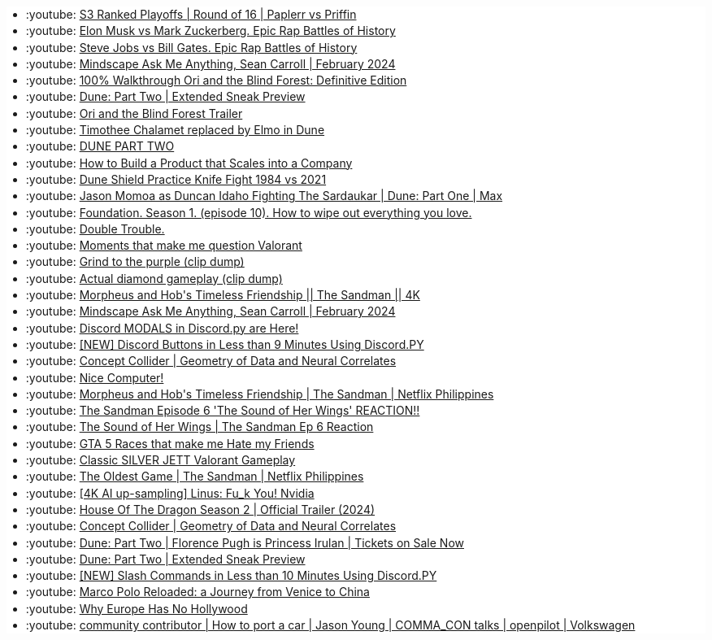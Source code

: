 - :youtube: [S3 Ranked Playoffs | Round of 16 | Paplerr vs Priffin](https://www.youtube.com/watch?v=x55K3oFu0UY)
- :youtube: [Elon Musk vs Mark Zuckerberg. Epic Rap Battles of History](https://www.youtube.com/watch?v=a2GVxYfKSxA)
- :youtube: [Steve Jobs vs Bill Gates. Epic Rap Battles of History](https://www.youtube.com/watch?v=njos57IJf-0)
- :youtube: [Mindscape Ask Me Anything, Sean Carroll | February 2024](https://www.youtube.com/watch?v=cmuCUe9OgzI)
- :youtube: [100% Walkthrough Ori and the Blind Forest: Definitive Edition](https://www.youtube.com/watch?v=8T4iKWKdiV0)
- :youtube: [Dune: Part Two | Extended Sneak Preview](https://www.youtube.com/watch?v=VC7-OcFvVEw)
- :youtube: [Ori and the Blind Forest Trailer](https://www.youtube.com/watch?v=cklw-Yu3moE)
- :youtube: [Timothee Chalamet replaced by Elmo in Dune](https://www.youtube.com/watch?v=EHK5fBm1YWk)
- :youtube: [DUNE PART TWO](https://www.youtube.com/watch?v=giYIGV_VaNU)
- :youtube: [How to Build a Product that Scales into a Company](https://www.youtube.com/watch?v=r-98YRAF1dY)
- :youtube: [Dune Shield Practice Knife Fight 1984 vs 2021](https://www.youtube.com/watch?v=6XFYV2h5gAo)
- :youtube: [Jason Momoa as Duncan Idaho Fighting The Sardaukar | Dune: Part One | Max](https://www.youtube.com/watch?v=NDOgos9PkPs)
- :youtube: [Foundation. Season 1. (episode 10). How to wipe out everything you love.](https://www.youtube.com/watch?v=t05qXF5QLWw)
- :youtube: [Double Trouble.](https://www.youtube.com/watch?v=KO2L24DcMAA)
- :youtube: [Moments that make me question Valorant](https://www.youtube.com/watch?v=YJzLJoZbtLU)
- :youtube: [Grind to the purple (clip dump)](https://www.youtube.com/watch?v=LwgtS__DK0c)
- :youtube: [Actual diamond gameplay (clip dump)](https://www.youtube.com/watch?v=tA4ytt8IOi4)
- :youtube: [Morpheus and Hob's Timeless Friendship || The Sandman || 4K](https://www.youtube.com/watch?v=jU2Yv04AJTs)
- :youtube: [Mindscape Ask Me Anything, Sean Carroll | February 2024](https://www.youtube.com/watch?v=cmuCUe9OgzI)
- :youtube: [Discord MODALS in Discord.py are Here!](https://www.youtube.com/watch?v=dxcSt9Ip63w)
- :youtube: [[NEW] Discord Buttons in Less than 9 Minutes Using Discord.PY](https://www.youtube.com/watch?v=Ip0M_yxUwfg)
- :youtube: [Concept Collider | Geometry of Data and Neural Correlates](https://www.youtube.com/watch?v=mROz1U4VkGY&t=8710s)
- :youtube: [Nice Computer!](https://www.youtube.com/watch?v=KpBnc9acOZg)
- :youtube: [Morpheus and Hob's Timeless Friendship | The Sandman | Netflix Philippines](https://www.youtube.com/watch?v=TyLmPcLdcs4)
- :youtube: [The Sandman Episode 6 'The Sound of Her Wings' REACTION!!](https://www.youtube.com/watch?v=yChx84VxeAk)
- :youtube: [The Sound of Her Wings | The Sandman Ep 6 Reaction](https://www.youtube.com/watch?v=ZsIwCFG8qnw)
- :youtube: [GTA 5 Races that make me Hate my Friends](https://www.youtube.com/watch?v=InZ13DLkHUU)
- :youtube: [Classic SILVER JETT Valorant Gameplay](https://www.youtube.com/watch?v=K1k_WSrZ5kI)
- :youtube: [The Oldest Game | The Sandman | Netflix Philippines](https://www.youtube.com/watch?v=iZOwaeAEIw0)
- :youtube: [[4K AI up-sampling] Linus: Fu_k You! Nvidia](https://www.youtube.com/watch?v=xPh-5P4XH6o)
- :youtube: [House Of The Dragon Season 2 | Official Trailer (2024)](https://www.youtube.com/watch?v=gMyMvCRJwr4)
- :youtube: [Concept Collider | Geometry of Data and Neural Correlates](https://www.youtube.com/watch?v=mROz1U4VkGY&t=8710s)
- :youtube: [Dune: Part Two | Florence Pugh is Princess Irulan | Tickets on Sale Now](https://www.youtube.com/watch?v=EfLtStz19r0)
- :youtube: [Dune: Part Two | Extended Sneak Preview](https://www.youtube.com/watch?v=VC7-OcFvVEw)
- :youtube: [[NEW] Slash Commands in Less than 10 Minutes Using Discord.PY](https://www.youtube.com/watch?v=jh1CtQW4DTo)
- :youtube: [Marco Polo Reloaded: a Journey from Venice to China](https://www.youtube.com/watch?v=p47s-XEPl10)
- :youtube: [Why Europe Has No Hollywood](https://www.youtube.com/watch?v=SZ9Rb8Q8kOQ)
- :youtube: [community contributor | How to port a car | Jason Young | COMMA_CON talks | openpilot | Volkswagen](https://www.youtube.com/watch?v=t1C8g9ApujY)